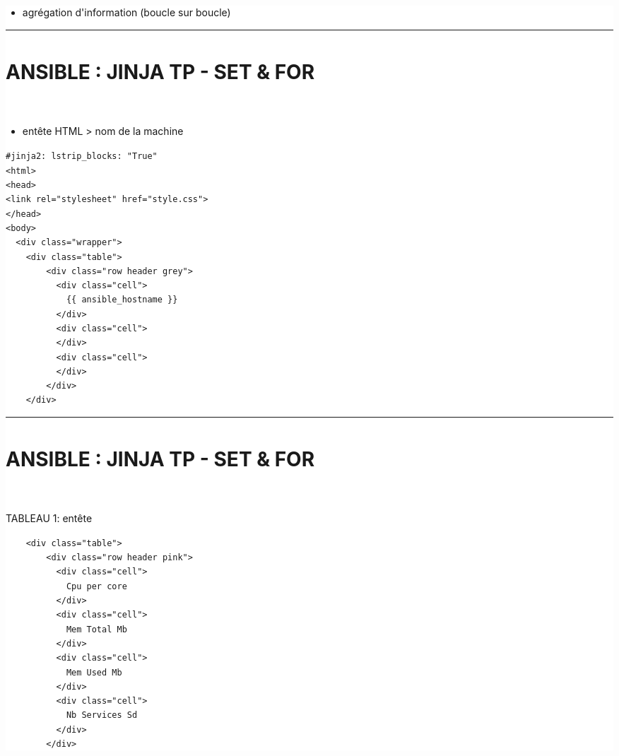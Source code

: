 * agrégation d'information (boucle sur boucle)

-------------------------------------------------------------------------------

# ANSIBLE : JINJA TP - SET & FOR

<br>

* entête HTML > nom de la machine

```
#jinja2: lstrip_blocks: "True"
<html>
<head>
<link rel="stylesheet" href="style.css">
</head>
<body>
  <div class="wrapper">
    <div class="table">
        <div class="row header grey">
          <div class="cell">
            {{ ansible_hostname }}
          </div>
          <div class="cell">
          </div>
          <div class="cell">
          </div>
        </div>
    </div>
```

-------------------------------------------------------------------------------

# ANSIBLE : JINJA TP - SET & FOR

<br>

TABLEAU 1: entête

```
    <div class="table">
        <div class="row header pink">
          <div class="cell">
            Cpu per core
          </div>
          <div class="cell">
            Mem Total Mb
          </div>
          <div class="cell">
            Mem Used Mb
          </div>
          <div class="cell">
            Nb Services Sd
          </div>
        </div>
```
